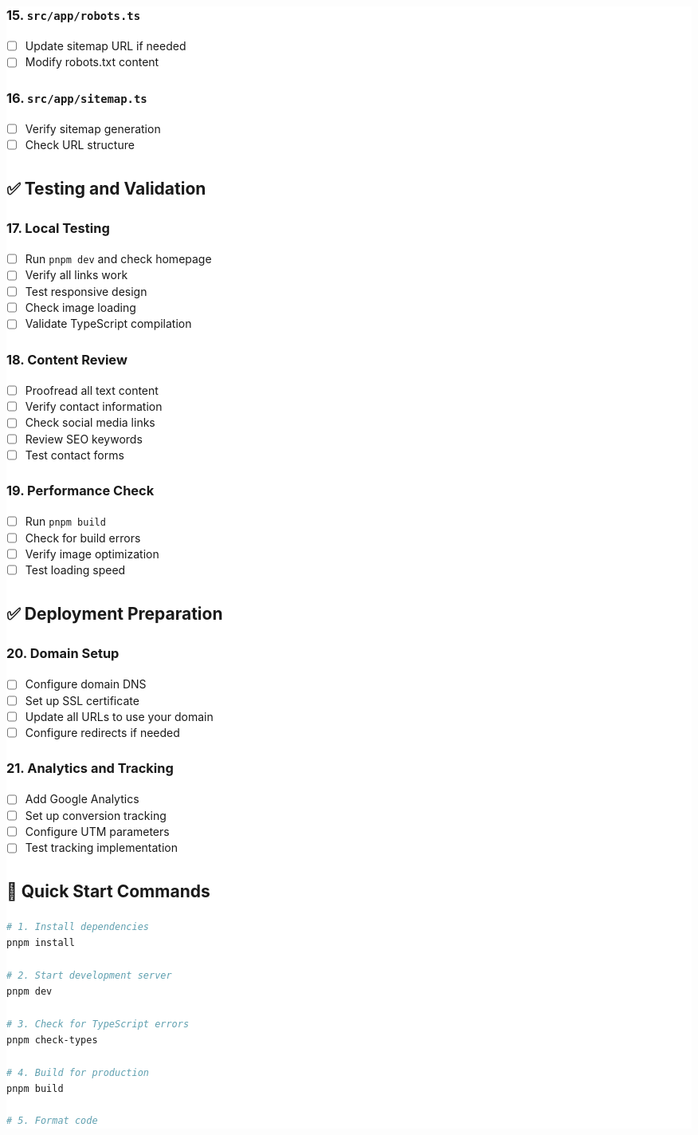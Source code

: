 ### 15. `src/app/robots.ts`
- [ ] Update sitemap URL if needed
- [ ] Modify robots.txt content

### 16. `src/app/sitemap.ts`
- [ ] Verify sitemap generation
- [ ] Check URL structure

## ✅ Testing and Validation

### 17. Local Testing
- [ ] Run `pnpm dev` and check homepage
- [ ] Verify all links work
- [ ] Test responsive design
- [ ] Check image loading
- [ ] Validate TypeScript compilation

### 18. Content Review
- [ ] Proofread all text content
- [ ] Verify contact information
- [ ] Check social media links
- [ ] Review SEO keywords
- [ ] Test contact forms

### 19. Performance Check
- [ ] Run `pnpm build`
- [ ] Check for build errors
- [ ] Verify image optimization
- [ ] Test loading speed

## ✅ Deployment Preparation

### 20. Domain Setup
- [ ] Configure domain DNS
- [ ] Set up SSL certificate
- [ ] Update all URLs to use your domain
- [ ] Configure redirects if needed

### 21. Analytics and Tracking
- [ ] Add Google Analytics
- [ ] Set up conversion tracking
- [ ] Configure UTM parameters
- [ ] Test tracking implementation

## 🚀 Quick Start Commands

```bash
# 1. Install dependencies
pnpm install

# 2. Start development server
pnpm dev

# 3. Check for TypeScript errors
pnpm check-types

# 4. Build for production
pnpm build

# 5. Format code
```